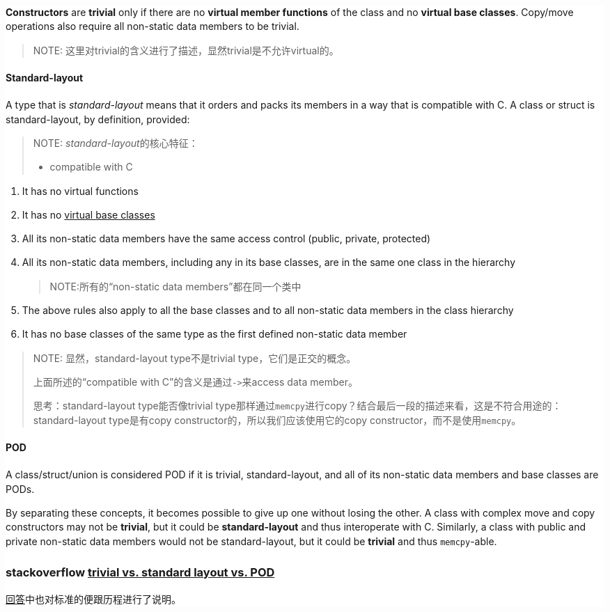 **Constructors** are **trivial** only if there are no **virtual member functions** of the class and no **virtual base classes**. Copy/move operations also require all non-static data members to be trivial.

> NOTE: 这里对trivial的含义进行了描述，显然trivial是不允许virtual的。

#### Standard-layout

A type that is *standard-layout* means that it orders and packs its members in a way that is compatible with C. A class or struct is standard-layout, by definition, provided:

> NOTE: *standard-layout*的核心特征：
>
> - compatible with C

1. It has no virtual functions

2. It has no [virtual base classes](https://en.cppreference.com/w/cpp/language/derived_class#Virtual_base_classes)

3. All its non-static data members have the same access control (public, private, protected)

4. All its non-static data members, including any in its base classes, are in the same one class in the hierarchy

   > NOTE:所有的“non-static data members”都在同一个类中

5. The above rules also apply to all the base classes and to all non-static data members in the class hierarchy

6. It has no base classes of the same type as the first defined non-static data member

> NOTE: 显然，standard-layout type不是trivial type，它们是正交的概念。
>
> 上面所述的“compatible with C”的含义是通过`->`来access data member。
>
> 思考：standard-layout type能否像trivial type那样通过`memcpy`进行copy？结合最后一段的描述来看，这是不符合用途的：standard-layout type是有copy constructor的，所以我们应该使用它的copy constructor，而不是使用`memcpy`。

#### POD

A class/struct/union is considered POD if it is trivial, standard-layout, and all of its non-static data members and base classes are PODs.



By separating these concepts, it becomes possible to give up one without losing the other. A class with complex move and copy constructors may not be **trivial**, but it could be **standard-layout** and thus interoperate with C. Similarly, a class with public and private non-static data members would not be standard-layout, but it could be **trivial** and thus `memcpy`-able.



### stackoverflow [trivial vs. standard layout vs. POD](https://stackoverflow.com/questions/6496545/trivial-vs-standard-layout-vs-pod)

[回答](https://stackoverflow.com/a/6496703)中也对标准的便跟历程进行了说明。
